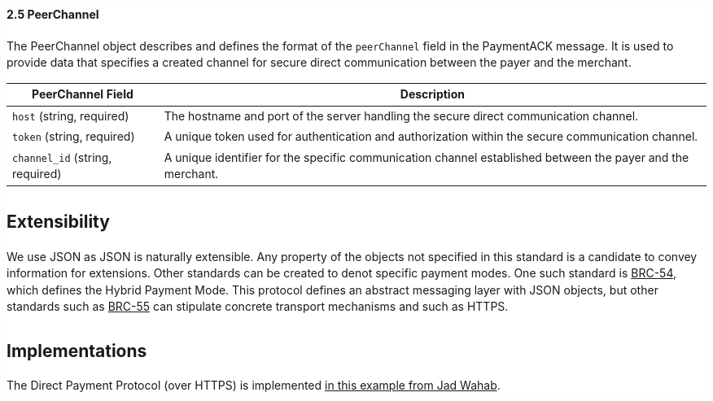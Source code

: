 #### 2.5 PeerChannel

The PeerChannel object describes and defines the format of the `peerChannel` field in the PaymentACK message. It is used to provide data that specifies a created channel for secure direct communication between the payer and the merchant.

PeerChannel Field                | Description
---------------------------------|---------------------
`host` (string, required)        | The hostname and port of the server handling the secure direct communication channel.
`token` (string, required)       | A unique token used for authentication and authorization within the secure communication channel.
`channel_id` (string, required)  | A unique identifier for the specific communication channel established between the payer and the merchant.

## Extensibility

We use JSON as JSON is naturally extensible. Any property of the objects not specified in this standard is a candidate to convey information for extensions. Other standards can be created to denot specific payment modes. One such standard is [BRC-54](./0054.md), which defines the Hybrid Payment Mode. This protocol defines an abstract messaging layer with JSON objects, but other standards such as [BRC-55](./0055.md) can stipulate concrete transport mechanisms and such as HTTPS.

## Implementations

The Direct Payment Protocol (over HTTPS) is implemented [in this example from Jad Wahab](https://jadwahab.github.io/direct-payment-protocol/#/).
